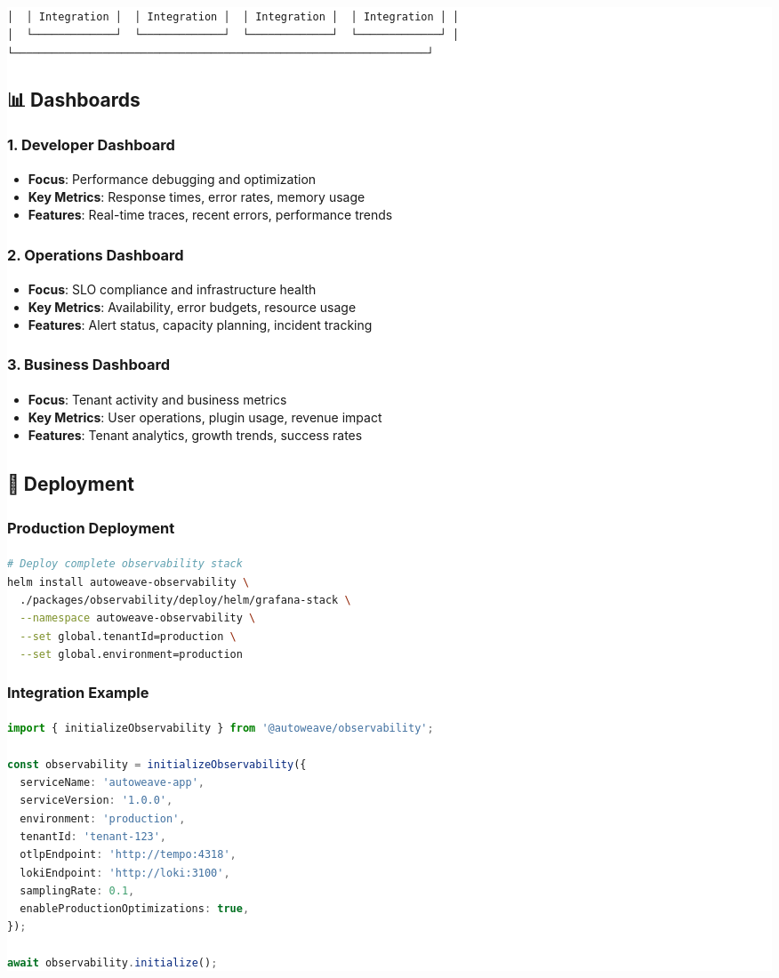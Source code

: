 ```
│  │ Integration │  │ Integration │  │ Integration │  │ Integration │ │
│  └─────────────┘  └─────────────┘  └─────────────┘  └─────────────┘ │
└─────────────────────────────────────────────────────────────────┘
```

## 📊 Dashboards

### 1. Developer Dashboard
- **Focus**: Performance debugging and optimization
- **Key Metrics**: Response times, error rates, memory usage
- **Features**: Real-time traces, recent errors, performance trends

### 2. Operations Dashboard
- **Focus**: SLO compliance and infrastructure health
- **Key Metrics**: Availability, error budgets, resource usage
- **Features**: Alert status, capacity planning, incident tracking

### 3. Business Dashboard
- **Focus**: Tenant activity and business metrics
- **Key Metrics**: User operations, plugin usage, revenue impact
- **Features**: Tenant analytics, growth trends, success rates

## 🚀 Deployment

### Production Deployment
```bash
# Deploy complete observability stack
helm install autoweave-observability \
  ./packages/observability/deploy/helm/grafana-stack \
  --namespace autoweave-observability \
  --set global.tenantId=production \
  --set global.environment=production
```

### Integration Example
```typescript
import { initializeObservability } from '@autoweave/observability';

const observability = initializeObservability({
  serviceName: 'autoweave-app',
  serviceVersion: '1.0.0',
  environment: 'production',
  tenantId: 'tenant-123',
  otlpEndpoint: 'http://tempo:4318',
  lokiEndpoint: 'http://loki:3100',
  samplingRate: 0.1,
  enableProductionOptimizations: true,
});

await observability.initialize();
```
